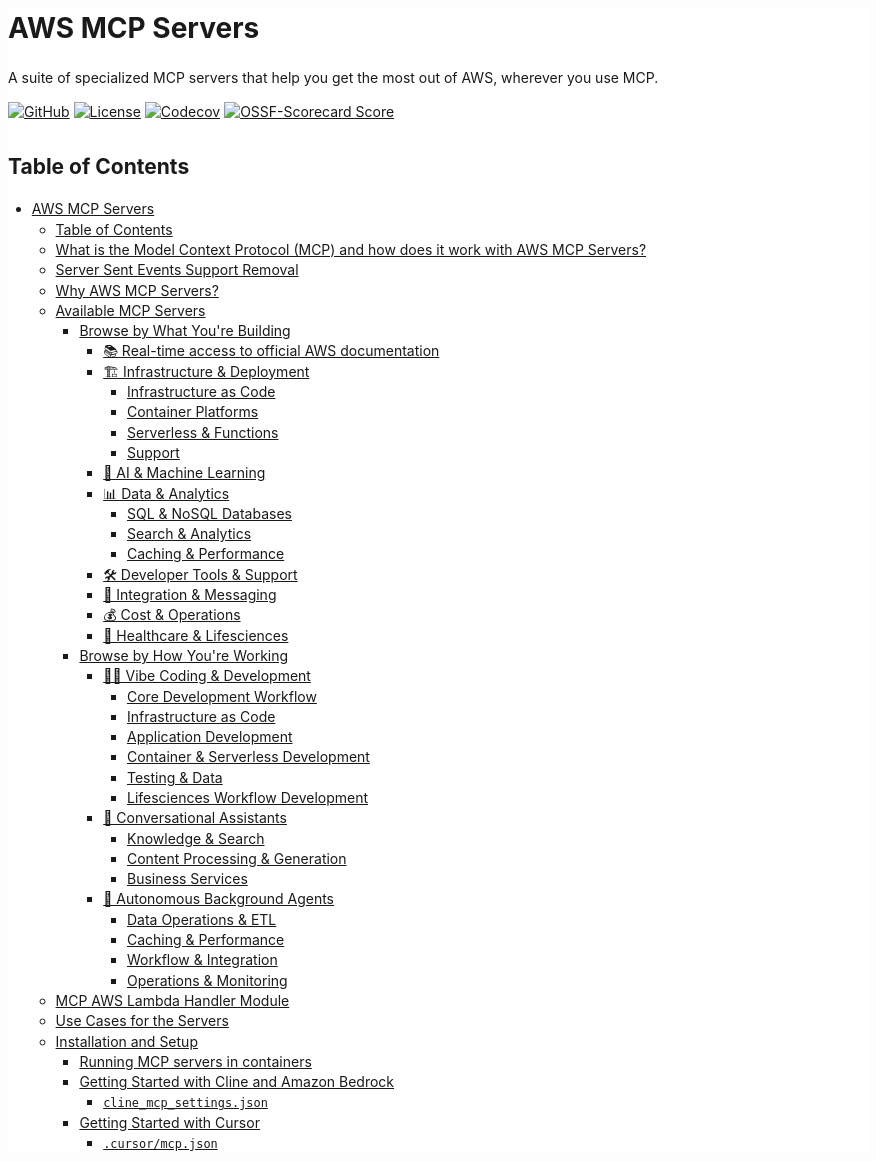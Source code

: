 # AWS MCP Servers

A suite of specialized MCP servers that help you get the most out of AWS, wherever you use MCP.

[![GitHub](https://img.shields.io/badge/github-awslabs/mcp-blue.svg?style=flat&logo=github)](https://github.com/awslabs/mcp)
[![License](https://img.shields.io/badge/license-Apache--2.0-brightgreen)](LICENSE)
[![Codecov](https://img.shields.io/codecov/c/github/awslabs/mcp)](https://app.codecov.io/gh/awslabs/mcp)
[![OSSF-Scorecard Score](https://img.shields.io/ossf-scorecard/github.com/awslabs/mcp)](https://scorecard.dev/viewer/?uri=github.com/awslabs/mcp)

## Table of Contents

- [AWS MCP Servers](#aws-mcp-servers)
  - [Table of Contents](#table-of-contents)
  - [What is the Model Context Protocol (MCP) and how does it work with AWS MCP Servers?](#what-is-the-model-context-protocol-mcp-and-how-does-it-work-with-aws-mcp-servers)
  - [Server Sent Events Support Removal](#server-sent-events-support-removal)
  - [Why AWS MCP Servers?](#why-aws-mcp-servers)
  - [Available MCP Servers](#available-mcp-servers)
    - [Browse by What You're Building](#browse-by-what-youre-building)
      - [📚 Real-time access to official AWS documentation](#-real-time-access-to-official-aws-documentation)
      - [🏗️ Infrastructure \& Deployment](#️-infrastructure--deployment)
        - [Infrastructure as Code](#infrastructure-as-code)
        - [Container Platforms](#container-platforms)
        - [Serverless \& Functions](#serverless--functions)
        - [Support](#support)
      - [🤖 AI \& Machine Learning](#-ai--machine-learning)
      - [📊 Data \& Analytics](#-data--analytics)
        - [SQL \& NoSQL Databases](#sql--nosql-databases)
        - [Search \& Analytics](#search--analytics)
        - [Caching \& Performance](#caching--performance)
      - [🛠️ Developer Tools \& Support](#️-developer-tools--support)
      - [📡 Integration \& Messaging](#-integration--messaging)
      - [💰 Cost \& Operations](#-cost--operations)
      - [🧬 Healthcare \& Lifesciences](#-healthcare--lifesciences)
    - [Browse by How You're Working](#browse-by-how-youre-working)
      - [👨‍💻 Vibe Coding \& Development](#-vibe-coding--development)
        - [Core Development Workflow](#core-development-workflow)
        - [Infrastructure as Code](#infrastructure-as-code-1)
        - [Application Development](#application-development)
        - [Container \& Serverless Development](#container--serverless-development)
        - [Testing \& Data](#testing--data)
        - [Lifesciences Workflow Development](#lifesciences-workflow-development)
      - [💬 Conversational Assistants](#-conversational-assistants)
        - [Knowledge \& Search](#knowledge--search)
        - [Content Processing \& Generation](#content-processing--generation)
        - [Business Services](#business-services)
      - [🤖 Autonomous Background Agents](#-autonomous-background-agents)
        - [Data Operations \& ETL](#data-operations--etl)
        - [Caching \& Performance](#caching--performance-1)
        - [Workflow \& Integration](#workflow--integration)
        - [Operations \& Monitoring](#operations--monitoring)
  - [MCP AWS Lambda Handler Module](#mcp-aws-lambda-handler-module)
  - [Use Cases for the Servers](#use-cases-for-the-servers)
  - [Installation and Setup](#installation-and-setup)
    - [Running MCP servers in containers](#running-mcp-servers-in-containers)
    - [Getting Started with Cline and Amazon Bedrock](#getting-started-with-cline-and-amazon-bedrock)
      - [`cline_mcp_settings.json`](#cline_mcp_settingsjson)
    - [Getting Started with Cursor](#getting-started-with-cursor)
      - [`.cursor/mcp.json`](#cursormcpjson)